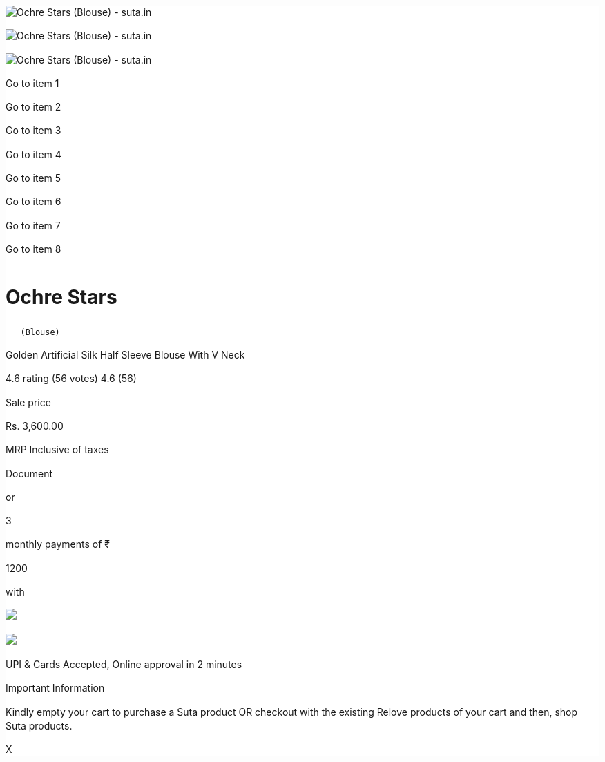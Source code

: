 ![Ochre Stars (Blouse) - suta.in](//suta.in/cdn/shop/files/ochre-stars-blouse-145856.jpg?v=1721469414&width=900)

![Ochre Stars (Blouse) - suta.in](//suta.in/cdn/shop/files/ochre-stars-blouse-610347.jpg?v=1721469414&width=900)

![Ochre Stars (Blouse) - suta.in](//suta.in/cdn/shop/files/ochre-stars-blouse-486895.jpg?v=1721469414&width=900)

Go to item 1

Go to item 2

Go to item 3

Go to item 4

Go to item 5

Go to item 6

Go to item 7

Go to item 8

# Ochre Stars  
    
       (Blouse)

Golden Artificial Silk Half Sleeve Blouse With V Neck

[4.6 rating (56 votes) 4.6 (56)](#looxReviews)

Sale price

Rs. 3,600.00

MRP Inclusive of taxes

Document

or

3

monthly payments of ₹

1200

with

![](https://assets.snapmint.com/assets/express_checkout/SnapMint_logo.svg)

![](https://assets.snapmint.com/assets/merchant/info.png)

UPI & Cards Accepted, Online approval in 2 minutes

Important Information

Kindly empty your cart to purchase a Suta product OR checkout with the existing Relove products of your cart and then, shop Suta products.

X
